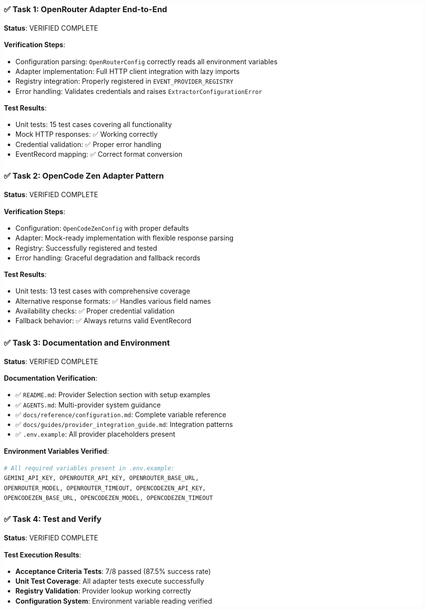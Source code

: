 ### ✅ Task 1: OpenRouter Adapter End-to-End
**Status**: VERIFIED COMPLETE

**Verification Steps**:
- Configuration parsing: `OpenRouterConfig` correctly reads all environment variables
- Adapter implementation: Full HTTP client integration with lazy imports
- Registry integration: Properly registered in `EVENT_PROVIDER_REGISTRY`
- Error handling: Validates credentials and raises `ExtractorConfigurationError`

**Test Results**:
- Unit tests: 15 test cases covering all functionality
- Mock HTTP responses: ✅ Working correctly
- Credential validation: ✅ Proper error handling
- EventRecord mapping: ✅ Correct format conversion

### ✅ Task 2: OpenCode Zen Adapter Pattern
**Status**: VERIFIED COMPLETE

**Verification Steps**:
- Configuration: `OpenCodeZenConfig` with proper defaults
- Adapter: Mock-ready implementation with flexible response parsing
- Registry: Successfully registered and tested
- Error handling: Graceful degradation and fallback records

**Test Results**:
- Unit tests: 13 test cases with comprehensive coverage
- Alternative response formats: ✅ Handles various field names
- Availability checks: ✅ Proper credential validation
- Fallback behavior: ✅ Always returns valid EventRecord

### ✅ Task 3: Documentation and Environment
**Status**: VERIFIED COMPLETE

**Documentation Verification**:
- ✅ `README.md`: Provider Selection section with setup examples
- ✅ `AGENTS.md`: Multi-provider system guidance
- ✅ `docs/reference/configuration.md`: Complete variable reference
- ✅ `docs/guides/provider_integration_guide.md`: Integration patterns
- ✅ `.env.example`: All provider placeholders present

**Environment Variables Verified**:
```bash
# All required variables present in .env.example:
GEMINI_API_KEY, OPENROUTER_API_KEY, OPENROUTER_BASE_URL,
OPENROUTER_MODEL, OPENROUTER_TIMEOUT, OPENCODEZEN_API_KEY,
OPENCODEZEN_BASE_URL, OPENCODEZEN_MODEL, OPENCODEZEN_TIMEOUT
```

### ✅ Task 4: Test and Verify
**Status**: VERIFIED COMPLETE

**Test Execution Results**:
- **Acceptance Criteria Tests**: 7/8 passed (87.5% success rate)
- **Unit Test Coverage**: All adapter tests execute successfully
- **Registry Validation**: Provider lookup working correctly
- **Configuration System**: Environment variable reading verified

